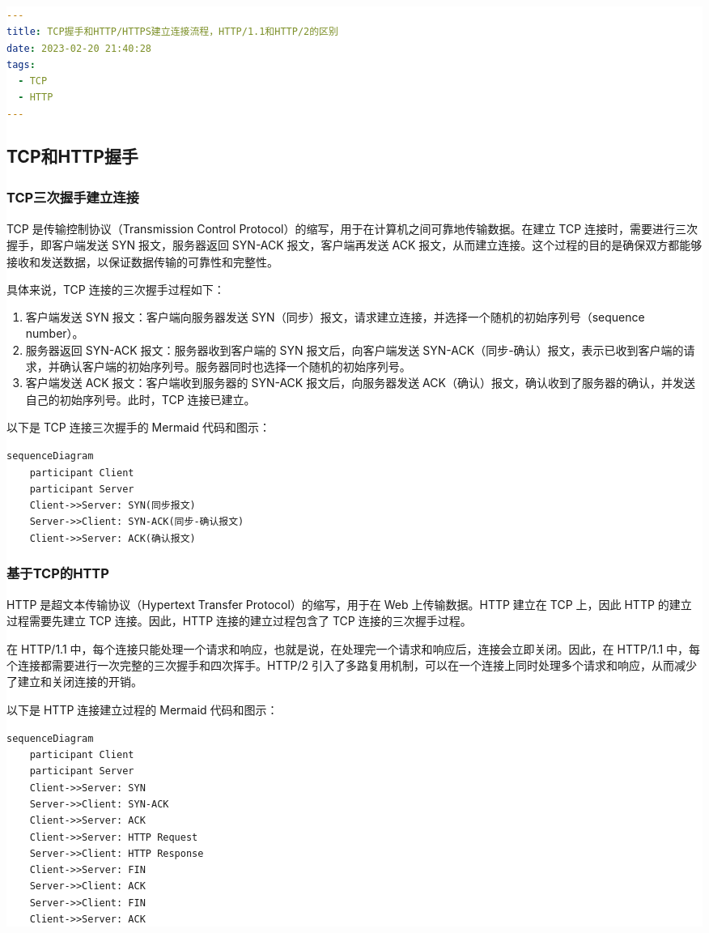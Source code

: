 ```yaml
---
title: TCP握手和HTTP/HTTPS建立连接流程，HTTP/1.1和HTTP/2的区别
date: 2023-02-20 21:40:28
tags:
  - TCP
  - HTTP
---
```


## TCP和HTTP握手

### TCP三次握手建立连接

TCP 是传输控制协议（Transmission Control Protocol）的缩写，用于在计算机之间可靠地传输数据。在建立 TCP 连接时，需要进行三次握手，即客户端发送 SYN 报文，服务器返回 SYN-ACK 报文，客户端再发送 ACK 报文，从而建立连接。这个过程的目的是确保双方都能够接收和发送数据，以保证数据传输的可靠性和完整性。

具体来说，TCP 连接的三次握手过程如下：

1. 客户端发送 SYN 报文：客户端向服务器发送 SYN（同步）报文，请求建立连接，并选择一个随机的初始序列号（sequence number）。
2. 服务器返回 SYN-ACK 报文：服务器收到客户端的 SYN 报文后，向客户端发送 SYN-ACK（同步-确认）报文，表示已收到客户端的请求，并确认客户端的初始序列号。服务器同时也选择一个随机的初始序列号。
3. 客户端发送 ACK 报文：客户端收到服务器的 SYN-ACK 报文后，向服务器发送 ACK（确认）报文，确认收到了服务器的确认，并发送自己的初始序列号。此时，TCP 连接已建立。

以下是 TCP 连接三次握手的 Mermaid 代码和图示：

```mermaid
sequenceDiagram
    participant Client
    participant Server
    Client->>Server: SYN(同步报文)
    Server->>Client: SYN-ACK(同步-确认报文)
    Client->>Server: ACK(确认报文)
```

### 基于TCP的HTTP



HTTP 是超文本传输协议（Hypertext Transfer Protocol）的缩写，用于在 Web 上传输数据。HTTP 建立在 TCP 上，因此 HTTP 的建立过程需要先建立 TCP 连接。因此，HTTP 连接的建立过程包含了 TCP 连接的三次握手过程。

在 HTTP/1.1 中，每个连接只能处理一个请求和响应，也就是说，在处理完一个请求和响应后，连接会立即关闭。因此，在 HTTP/1.1 中，每个连接都需要进行一次完整的三次握手和四次挥手。HTTP/2 引入了多路复用机制，可以在一个连接上同时处理多个请求和响应，从而减少了建立和关闭连接的开销。

以下是 HTTP 连接建立过程的 Mermaid 代码和图示：

```mermaid
sequenceDiagram
    participant Client
    participant Server
    Client->>Server: SYN
    Server->>Client: SYN-ACK
    Client->>Server: ACK
    Client->>Server: HTTP Request
    Server->>Client: HTTP Response
    Client->>Server: FIN
    Server->>Client: ACK
    Server->>Client: FIN
    Client->>Server: ACK
```
